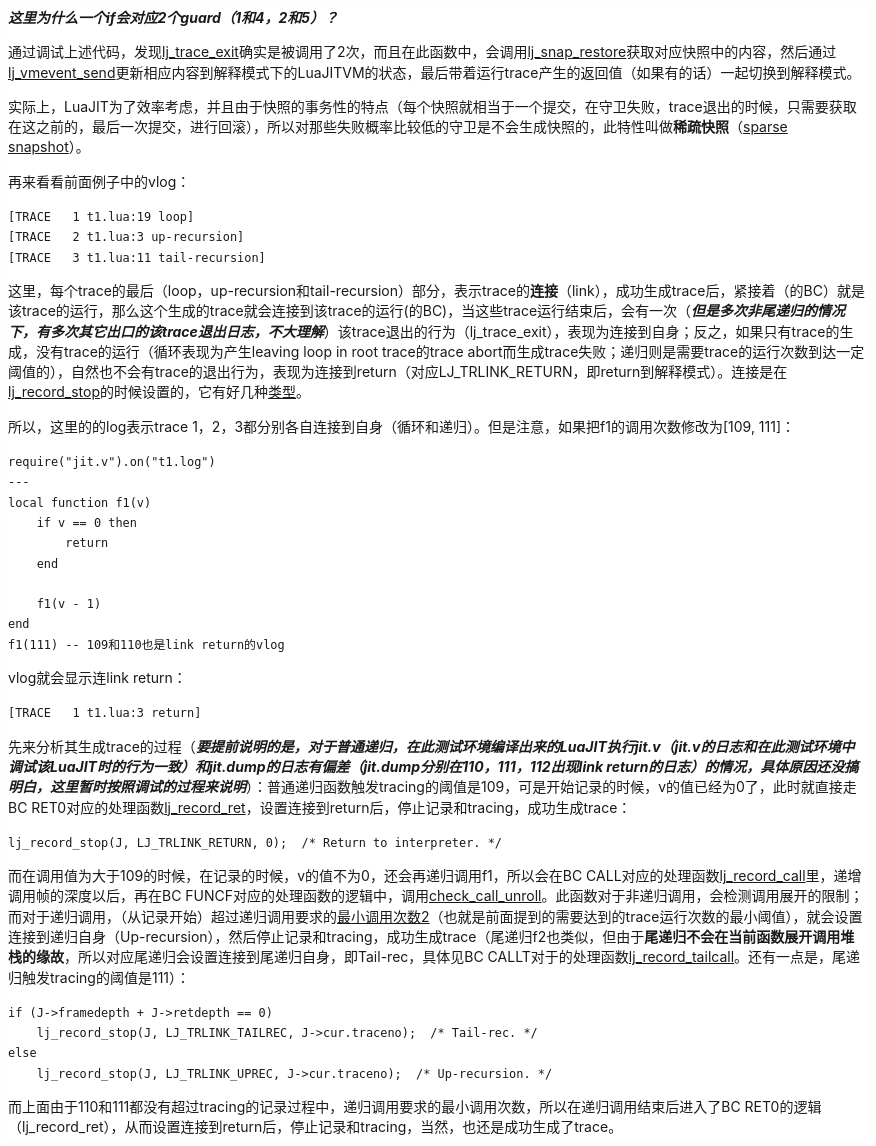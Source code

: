 
***这里为什么一个if会对应2个guard（1和4，2和5）？***

通过调试上述代码，发现[lj_trace_exit](https://github.com/LuaJIT/LuaJIT/blob/8271c643c21d1b2f344e339f559f2de6f3663191/src/lj_trace.c#L830)确实是被调用了2次，而且在此函数中，会调用[lj_snap_restore](https://github.com/LuaJIT/LuaJIT/blob/8271c643c21d1b2f344e339f559f2de6f3663191/src/lj_trace.c#L786)获取对应快照中的内容，然后通过[lj_vmevent_send](https://github.com/LuaJIT/LuaJIT/blob/8271c643c21d1b2f344e339f559f2de6f3663191/src/lj_trace.c#L860)更新相应内容到解释模式下的LuaJITVM的状态，最后带着运行trace产生的返回值（如果有的话）一起切换到解释模式。

实际上，LuaJIT为了效率考虑，并且由于快照的事务性的特点（每个快照就相当于一个提交，在守卫失败，trace退出的时候，只需要获取在这之前的，最后一次提交，进行回滚），所以对那些失败概率比较低的守卫是不会生成快照的，此特性叫做**稀疏快照**（[sparse snapshot](http://lua-users.org/lists/lua-l/2009-11/msg00089.html)）。

再来看看前面例子中的vlog：
```
[TRACE   1 t1.lua:19 loop]
[TRACE   2 t1.lua:3 up-recursion]
[TRACE   3 t1.lua:11 tail-recursion]
```
这里，每个trace的最后（loop，up-recursion和tail-recursion）部分，表示trace的**连接**（link），成功生成trace后，紧接着（的BC）就是该trace的运行，那么这个生成的trace就会连接到该trace的运行(的BC)，当这些trace运行结束后，会有一次（***但是多次非尾递归的情况下，有多次其它出口的该trace退出日志，不大理解***）该trace退出的行为（lj_trace_exit），表现为连接到自身；反之，如果只有trace的生成，没有trace的运行（循环表现为产生leaving loop in root trace的trace abort而生成trace失败；递归则是需要trace的运行次数到达一定阈值的），自然也不会有trace的退出行为，表现为连接到return（对应LJ_TRLINK_RETURN，即return到解释模式）。连接是在[lj_record_stop](https://github.com/LuaJIT/LuaJIT/blob/8271c643c21d1b2f344e339f559f2de6f3663191/src/lj_record.c#L256)的时候设置的，它有好几种[类型](https://github.com/LuaJIT/LuaJIT/blob/8271c643c21d1b2f344e339f559f2de6f3663191/src/lj_jit.h#L214)。

所以，这里的的log表示trace 1，2，3都分别各自连接到自身（循环和递归）。但是注意，如果把f1的调用次数修改为[109, 111]：
```
require("jit.v").on("t1.log")
---
local function f1(v)
    if v == 0 then
        return
    end

    f1(v - 1)
end
f1(111) -- 109和110也是link return的vlog
```
vlog就会显示连link return：
```
[TRACE   1 t1.lua:3 return]
```
先来分析其生成trace的过程（***要提前说明的是，对于普通递归，在此测试环境编译出来的LuaJIT执行jit.v（jit.v的日志和在此测试环境中调试该LuaJIT时的行为一致）和jit.dump的日志有偏差（jit.dump分别在110，111，112出现link return的日志）的情况，具体原因还没搞明白，这里暂时按照调试的过程来说明***）：普通递归函数触发tracing的阈值是109，可是开始记录的时候，v的值已经为0了，此时就直接走BC RET0对应的处理函数[lj_record_ret](https://github.com/LuaJIT/LuaJIT/blob/8271c643c21d1b2f344e339f559f2de6f3663191/src/lj_record.c#L784)，设置连接到return后，停止记录和tracing，成功生成trace：
```
lj_record_stop(J, LJ_TRLINK_RETURN, 0);  /* Return to interpreter. */
```
而在调用值为大于109的时候，在记录的时候，v的值不为0，还会再递归调用f1，所以会在BC CALL对应的处理函数[lj_record_call](https://github.com/LuaJIT/LuaJIT/blob/8271c643c21d1b2f344e339f559f2de6f3663191/src/lj_record.c#L726)里，递增调用帧的深度以后，再在BC FUNCF对应的处理函数的逻辑中，调用[check_call_unroll](https://github.com/LuaJIT/LuaJIT/blob/8271c643c21d1b2f344e339f559f2de6f3663191/src/lj_record.c#L1644)。此函数对于非递归调用，会检测调用展开的限制；而对于递归调用，（从记录开始）超过递归调用要求的[最小调用次数2](https://github.com/LuaJIT/LuaJIT/blob/8271c643c21d1b2f344e339f559f2de6f3663191/src/lj_jit.h#L114)（也就是前面提到的需要达到的trace运行次数的最小阈值），就会设置连接到递归自身（Up-recursion），然后停止记录和tracing，成功生成trace（尾递归f2也类似，但由于**尾递归不会在当前函数展开调用堆栈的缘故**，所以对应尾递归会设置连接到尾递归自身，即Tail-rec，具体见BC CALLT对于的处理函数[lj_record_tailcall](https://github.com/LuaJIT/LuaJIT/blob/8271c643c21d1b2f344e339f559f2de6f3663191/src/lj_record.c#L736)。还有一点是，尾递归触发tracing的阈值是111）：
```
if (J->framedepth + J->retdepth == 0)
    lj_record_stop(J, LJ_TRLINK_TAILREC, J->cur.traceno);  /* Tail-rec. */
else
    lj_record_stop(J, LJ_TRLINK_UPREC, J->cur.traceno);  /* Up-recursion. */
```
而上面由于110和111都没有超过tracing的记录过程中，递归调用要求的最小调用次数，所以在递归调用结束后进入了BC RET0的逻辑（lj_record_ret），从而设置连接到return后，停止记录和tracing，当然，也还是成功生成了trace。
